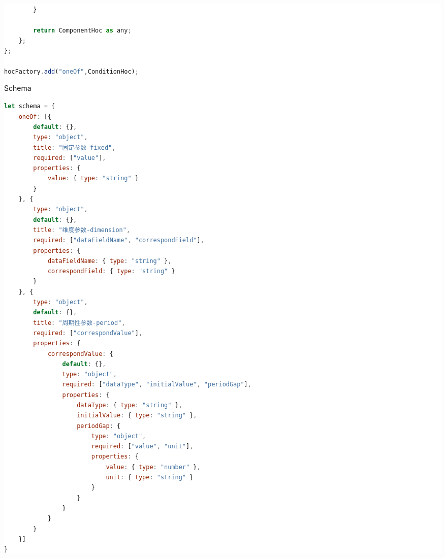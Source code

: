 ``` jsx
        }

        return ComponentHoc as any;
    };
};

hocFactory.add("oneOf",ConditionHoc);
```

Schema

``` jsx
let schema = {
    oneOf: [{
        default: {},
        type: "object",
        title: "固定参数-fixed",
        required: ["value"],
        properties: {
            value: { type: "string" }
        }
    }, {
        type: "object",
        default: {},
        title: "维度参数-dimension",
        required: ["dataFieldName", "correspondField"],
        properties: {
            dataFieldName: { type: "string" },
            correspondField: { type: "string" }
        }
    }, {
        type: "object",
        default: {},
        title: "周期性参数-period",
        required: ["correspondValue"],
        properties: {
            correspondValue: {
                default: {},
                type: "object",
                required: ["dataType", "initialValue", "periodGap"],
                properties: {
                    dataType: { type: "string" },
                    initialValue: { type: "string" },
                    periodGap: {
                        type: "object",
                        required: ["value", "unit"],
                        properties: {
                            value: { type: "number" },
                            unit: { type: "string" }
                        }
                    }
                }
            }
        }
    }]
}
```
